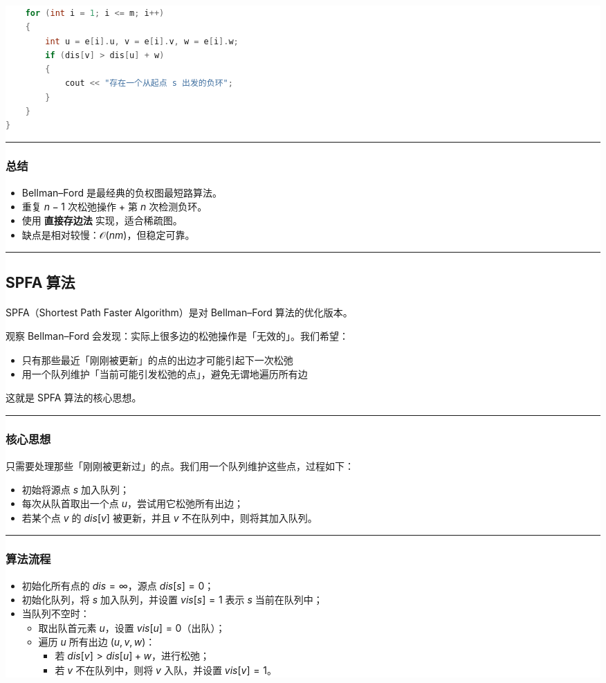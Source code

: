 ```cpp
    for (int i = 1; i <= m; i++)
    {
        int u = e[i].u, v = e[i].v, w = e[i].w;
        if (dis[v] > dis[u] + w)
        {
            cout << "存在一个从起点 s 出发的负环";
        }
    }
}
```

___



### 总结

- Bellman–Ford 是最经典的负权图最短路算法。
- 重复 $n-1$ 次松弛操作 + 第 $n$ 次检测负环。
- 使用 **直接存边法** 实现，适合稀疏图。
- 缺点是相对较慢：$\mathcal{O}(nm)$，但稳定可靠。


___


## SPFA 算法


SPFA（Shortest Path Faster Algorithm）是对 Bellman–Ford 算法的优化版本。

观察 Bellman–Ford 会发现：实际上很多边的松弛操作是「无效的」。我们希望：

- 只有那些最近「刚刚被更新」的点的出边才可能引起下一次松弛
- 用一个队列维护「当前可能引发松弛的点」，避免无谓地遍历所有边

这就是 SPFA 算法的核心思想。

___



### 核心思想

只需要处理那些「刚刚被更新过」的点。我们用一个队列维护这些点，过程如下：

- 初始将源点 $s$ 加入队列；
- 每次从队首取出一个点 $u$，尝试用它松弛所有出边；
- 若某个点 $v$ 的 $dis[v]$ 被更新，并且 $v$ 不在队列中，则将其加入队列。


___


### 算法流程

- 初始化所有点的 $dis = \infty$，源点 $dis[s] = 0$；
- 初始化队列，将 $s$ 加入队列，并设置 $vis[s] = 1$ 表示 $s$ 当前在队列中；
- 当队列不空时：
    - 取出队首元素 $u$，设置 $vis[u] = 0$（出队）；
    - 遍历 $u$ 所有出边 $(u,v,w)$：
        -  若 $dis[v] > dis[u] + w$，进行松弛；
        -  若 $v$ 不在队列中，则将 $v$ 入队，并设置 $vis[v] = 1$。
